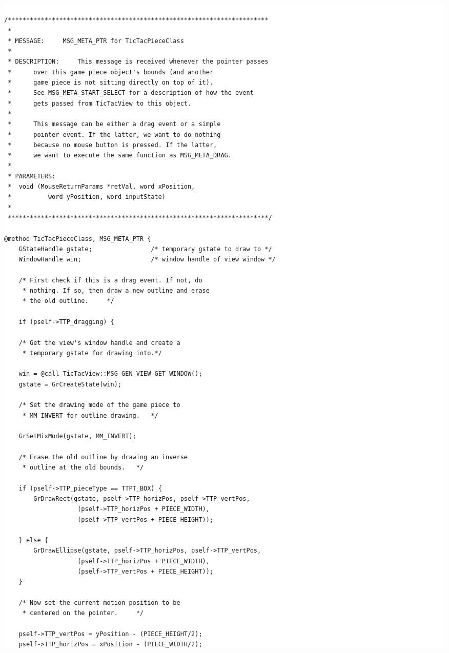 ~~~

/***********************************************************************
 *
 * MESSAGE:		MSG_META_PTR for TicTacPieceClass
 *
 * DESCRIPTION:		This message is received whenever the pointer passes
 *		over this game piece object's bounds (and another
 *		game piece is not sitting directly on top of it).
 *		See MSG_META_START_SELECT for a description of how the event
 *		gets passed from TicTacView to this object.
 *
 *		This message can be either a drag event or a simple
 *		pointer event. If the latter, we want to do nothing
 *		because no mouse button is pressed. If the latter,
 *		we want to execute the same function as MSG_META_DRAG.
 *
 * PARAMETERS:
 *	void (MouseReturnParams *retVal, word xPosition,
 *			word yPosition, word inputState)
 *
 ***********************************************************************/

@method TicTacPieceClass, MSG_META_PTR {
    GStateHandle gstate;				/* temporary gstate to draw to */
    WindowHandle win;					/* window handle of view window */

	/* First check if this is a drag event. If not, do
	 * nothing. If so, then draw a new outline and erase
	 * the old outline.		*/

    if (pself->TTP_dragging) {

	/* Get the view's window handle and create a
	 * temporary gstate for drawing into.*/

	win = @call TicTacView::MSG_GEN_VIEW_GET_WINDOW();
	gstate = GrCreateState(win);

	/* Set the drawing mode of the game piece to 
	 * MM_INVERT for outline drawing.	*/

	GrSetMixMode(gstate, MM_INVERT);

	/* Erase the old outline by drawing an inverse
	 * outline at the old bounds.	*/

	if (pself->TTP_pieceType == TTPT_BOX) {
	    GrDrawRect(gstate, pself->TTP_horizPos, pself->TTP_vertPos,
					(pself->TTP_horizPos + PIECE_WIDTH),
					(pself->TTP_vertPos + PIECE_HEIGHT));

	} else {
	    GrDrawEllipse(gstate, pself->TTP_horizPos, pself->TTP_vertPos,
					(pself->TTP_horizPos + PIECE_WIDTH),
					(pself->TTP_vertPos + PIECE_HEIGHT));
	}

	/* Now set the current motion position to be
	 * centered on the pointer.		*/

	pself->TTP_vertPos = yPosition - (PIECE_HEIGHT/2);
	pself->TTP_horizPos = xPosition - (PIECE_WIDTH/2);

~~~